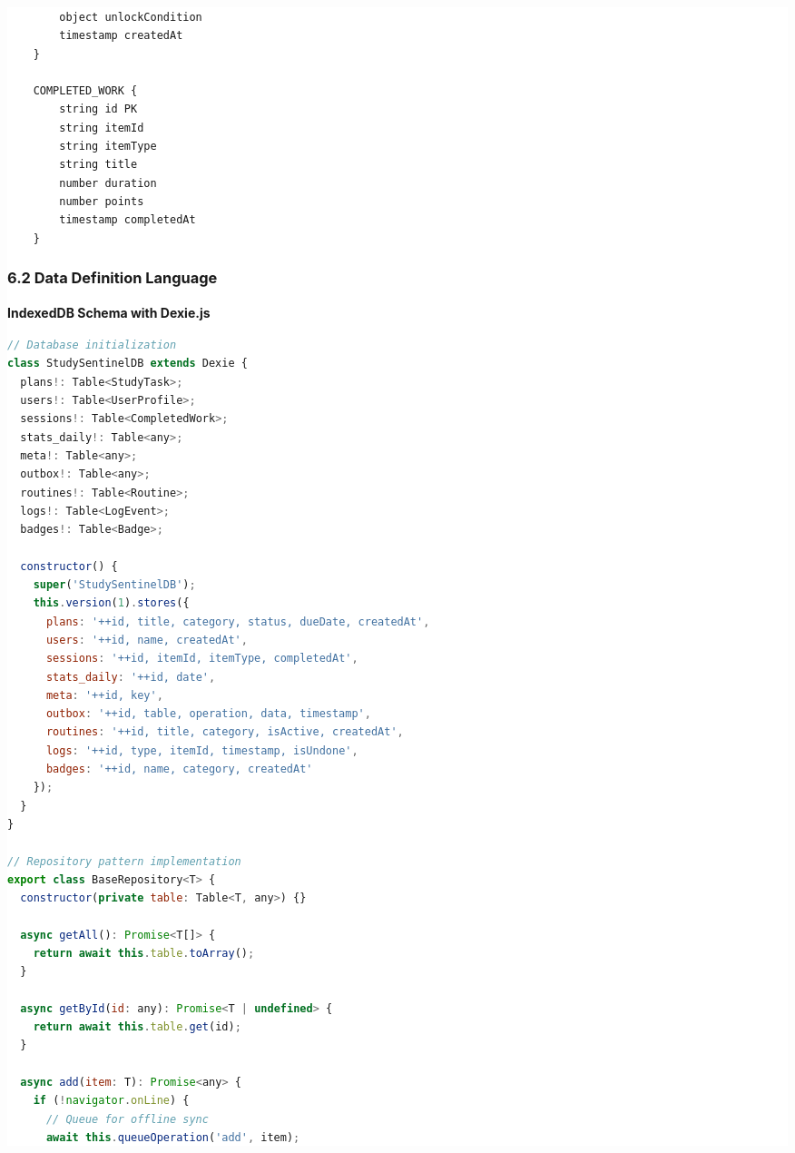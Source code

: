 ```mermaid
        object unlockCondition
        timestamp createdAt
    }
    
    COMPLETED_WORK {
        string id PK
        string itemId
        string itemType
        string title
        number duration
        number points
        timestamp completedAt
    }
```

### 6.2 Data Definition Language

**IndexedDB Schema with Dexie.js**

```javascript
// Database initialization
class StudySentinelDB extends Dexie {
  plans!: Table<StudyTask>;
  users!: Table<UserProfile>;
  sessions!: Table<CompletedWork>;
  stats_daily!: Table<any>;
  meta!: Table<any>;
  outbox!: Table<any>;
  routines!: Table<Routine>;
  logs!: Table<LogEvent>;
  badges!: Table<Badge>;

  constructor() {
    super('StudySentinelDB');
    this.version(1).stores({
      plans: '++id, title, category, status, dueDate, createdAt',
      users: '++id, name, createdAt',
      sessions: '++id, itemId, itemType, completedAt',
      stats_daily: '++id, date',
      meta: '++id, key',
      outbox: '++id, table, operation, data, timestamp',
      routines: '++id, title, category, isActive, createdAt',
      logs: '++id, type, itemId, timestamp, isUndone',
      badges: '++id, name, category, createdAt'
    });
  }
}

// Repository pattern implementation
export class BaseRepository<T> {
  constructor(private table: Table<T, any>) {}

  async getAll(): Promise<T[]> {
    return await this.table.toArray();
  }

  async getById(id: any): Promise<T | undefined> {
    return await this.table.get(id);
  }

  async add(item: T): Promise<any> {
    if (!navigator.onLine) {
      // Queue for offline sync
      await this.queueOperation('add', item);
```
